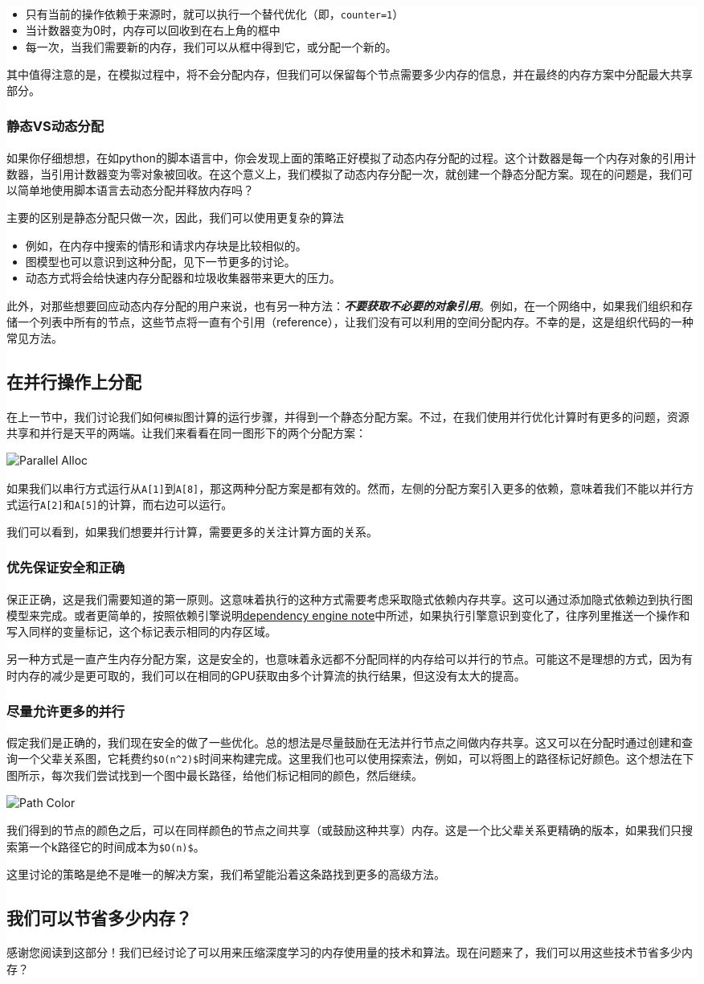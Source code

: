 -	只有当前的操作依赖于来源时，就可以执行一个替代优化（即，```counter=1```）
-	当计数器变为0时，内存可以回收到在右上角的框中
-	每一次，当我们需要新的内存，我们可以从框中得到它，或分配一个新的。

其中值得注意的是，在模拟过程中，将不会分配内存，但我们可以保留每个节点需要多少内存的信息，并在最终的内存方案中分配最大共享部分。


### 静态VS动态分配

如果你仔细想想，在如python的脚本语言中，你会发现上面的策略正好模拟了动态内存分配的过程。这个计数器是每一个内存对象的引用计数器，当引用计数器变为零对象被回收。在这个意义上，我们模拟了动态内存分配一次，就创建一个静态分配方案。现在的问题是，我们可以简单地使用脚本语言去动态分配并释放内存吗？


主要的区别是静态分配只做一次，因此，我们可以使用更复杂的算法

-	例如，在内存中搜索的情形和请求内存块是比较相似的。
-	图模型也可以意识到这种分配，见下一节更多的讨论。
-	动态方式将会给快速内存分配器和垃圾收集器带来更大的压力。

此外，对那些想要回应动态内存分配的用户来说，也有另一种方法：***不要获取不必要的对象引用***。例如，在一个网络中，如果我们组织和存储一个列表中所有的节点，这些节点将一直有个引用（reference），让我们没有可以利用的空间分配内存。不幸的是，这是组织代码的一种常见方法。


在并行操作上分配
-------------------------------------
在上一节中，我们讨论我们如何```模拟```图计算的运行步骤，并得到一个静态分配方案。不过，在我们使用并行优化计算时有更多的问题，资源共享和并行是天平的两端。让我们来看看在同一图形下的两个分配方案：

![Parallel Alloc](https://raw.githubusercontent.com/dmlc/web-data/master/mxnet/memory/parallel_alloc.png)

如果我们以串行方式运行从```A[1]```到```A[8]```，那这两种分配方案是都有效的。然而，左侧的分配方案引入更多的依赖，意味着我们不能以并行方式运行```A[2]```和```A[5]```的计算，而右边可以运行。


我们可以看到，如果我们想要并行计算，需要更多的关注计算方面的关系。


### 优先保证安全和正确

保正正确，这是我们需要知道的第一原则。这意味着执行的这种方式需要考虑采取隐式依赖内存共享。这可以通过添加隐式依赖边到执行图模型来完成。或者更简单的，按照依赖引擎说明[dependency engine note](http://mxnet.readthedocs.org/en/latest/developer-guide/note_engine.html)中所述，如果执行引擎意识到变化了，往序列里推送一个操作和写入同样的变量标记，这个标记表示相同的内存区域。

另一种方式是一直产生内存分配方案，这是安全的，也意味着永远都不分配同样的内存给可以并行的节点。可能这不是理想的方式，因为有时内存的减少是更可取的，我们可以在相同的GPU获取由多个计算流的执行结果，但这没有太大的提高。

### 尽量允许更多的并行

假定我们是正确的，我们现在安全的做了一些优化。总的想法是尽量鼓励在无法并行节点之间做内存共享。这又可以在分配时通过创建和查询一个父辈关系图，它耗费约```$O(n^2)$```时间来构建完成。这里我们也可以使用探索法，例如，可以将图上的路径标记好颜色。这个想法在下图所示，每次我们尝试找到一个图中最长路径，给他们标记相同的颜色，然后继续。

![Path Color](https://raw.githubusercontent.com/dmlc/web-data/master/mxnet/memory/graph_color.png)

我们得到的节点的颜色之后，可以在同样颜色的节点之间共享（或鼓励这种共享）内存。这是一个比父辈关系更精确的版本，如果我们只搜索第一个k路径它的时间成本为```$O(n)$```。

这里讨论的策略是绝不是唯一的解决方案，我们希望能沿着这条路找到更多的高级方法。


我们可以节省多少内存？
--------------------
感谢您阅读到这部分！我们已经讨论了可以用来压缩深度学习的内存使用量的技术和算法。现在问题来了，我们可以用这些技术节省多少内存？
